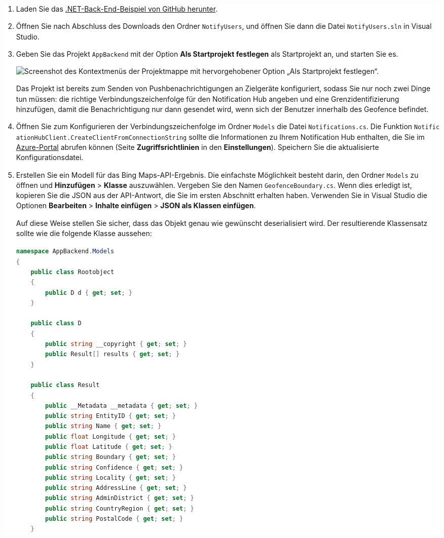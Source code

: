 1. Laden Sie das [.NET-Back-End-Beispiel von GitHub herunter](https://github.com/Azure/azure-notificationhubs-dotnet/tree/master/Samples/NotifyUsers).
2. Öffnen Sie nach Abschluss des Downloads den Ordner `NotifyUsers`, und öffnen Sie dann die Datei `NotifyUsers.sln` in Visual Studio.
3. Geben Sie das Projekt `AppBackend` mit der Option **Als Startprojekt festlegen** als Startprojekt an, und starten Sie es.

    ![Screenshot des Kontextmenüs der Projektmappe mit hervorgehobener Option „Als Startprojekt festlegen“.](./media/notification-hubs-geofence/vs-startup-project.png)

    Das Projekt ist bereits zum Senden von Pushbenachrichtigungen an Zielgeräte konfiguriert, sodass Sie nur noch zwei Dinge tun müssen: die richtige Verbindungszeichenfolge für den Notification Hub angeben und eine Grenzidentifizierung hinzufügen, damit die Benachrichtigung nur dann gesendet wird, wenn sich der Benutzer innerhalb des Geofence befindet.

4. Öffnen Sie zum Konfigurieren der Verbindungszeichenfolge im Ordner `Models` die Datei `Notifications.cs`. Die Funktion `NotificationHubClient.CreateClientFromConnectionString` sollte die Informationen zu Ihrem Notification Hub enthalten, die Sie im [Azure-Portal](https://portal.azure.com) abrufen können (Seite **Zugriffsrichtlinien** in den **Einstellungen**). Speichern Sie die aktualisierte Konfigurationsdatei.
5. Erstellen Sie ein Modell für das Bing Maps-API-Ergebnis. Die einfachste Möglichkeit besteht darin, den Ordner `Models` zu öffnen und **Hinzufügen** > **Klasse** auszuwählen. Vergeben Sie den Namen `GeofenceBoundary.cs`. Wenn dies erledigt ist, kopieren Sie die JSON aus der API-Antwort, die Sie im ersten Abschnitt erhalten haben. Verwenden Sie in Visual Studio die Optionen **Bearbeiten** > **Inhalte einfügen** > **JSON als Klassen einfügen**.

    Auf diese Weise stellen Sie sicher, dass das Objekt genau wie gewünscht deserialisiert wird. Der resultierende Klassensatz sollte wie die folgende Klasse aussehen:

    ```csharp
    namespace AppBackend.Models
    {
        public class Rootobject
        {
            public D d { get; set; }
        }

        public class D
        {
            public string __copyright { get; set; }
            public Result[] results { get; set; }
        }

        public class Result
        {
            public __Metadata __metadata { get; set; }
            public string EntityID { get; set; }
            public string Name { get; set; }
            public float Longitude { get; set; }
            public float Latitude { get; set; }
            public string Boundary { get; set; }
            public string Confidence { get; set; }
            public string Locality { get; set; }
            public string AddressLine { get; set; }
            public string AdminDistrict { get; set; }
            public string CountryRegion { get; set; }
            public string PostalCode { get; set; }
        }
